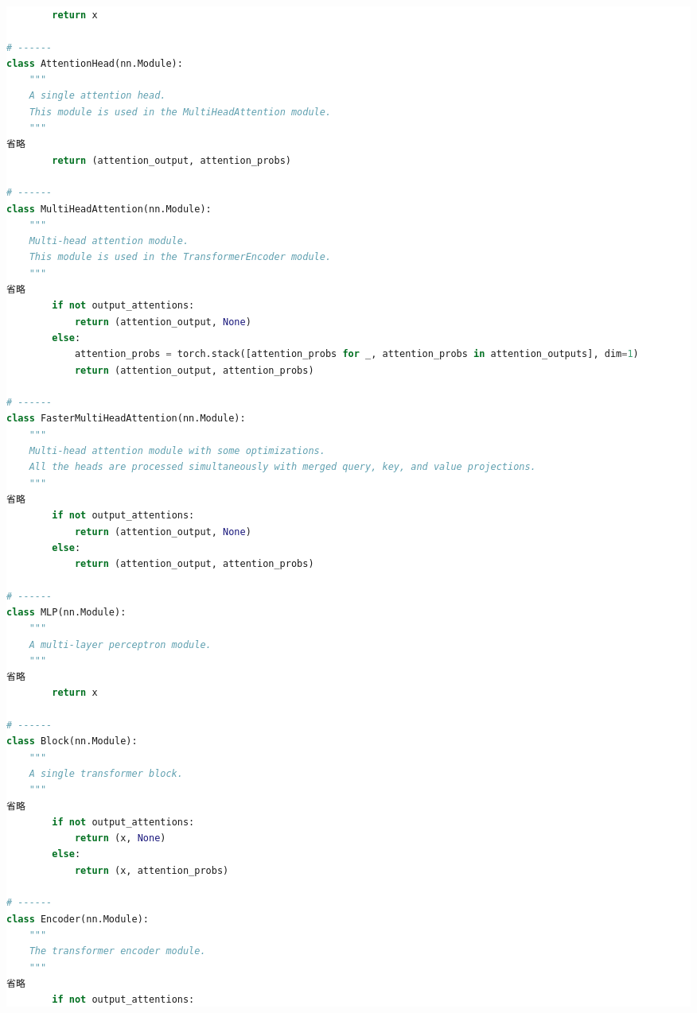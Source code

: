 ```python
        return x

# ------
class AttentionHead(nn.Module):
    """
    A single attention head.
    This module is used in the MultiHeadAttention module.
    """
省略
        return (attention_output, attention_probs)

# ------
class MultiHeadAttention(nn.Module):
    """
    Multi-head attention module.
    This module is used in the TransformerEncoder module.
    """
省略
        if not output_attentions:
            return (attention_output, None)
        else:
            attention_probs = torch.stack([attention_probs for _, attention_probs in attention_outputs], dim=1)
            return (attention_output, attention_probs)

# ------
class FasterMultiHeadAttention(nn.Module):
    """
    Multi-head attention module with some optimizations.
    All the heads are processed simultaneously with merged query, key, and value projections.
    """
省略
        if not output_attentions:
            return (attention_output, None)
        else:
            return (attention_output, attention_probs)

# ------
class MLP(nn.Module):
    """
    A multi-layer perceptron module.
    """
省略
        return x

# ------
class Block(nn.Module):
    """
    A single transformer block.
    """
省略
        if not output_attentions:
            return (x, None)
        else:
            return (x, attention_probs)

# ------
class Encoder(nn.Module):
    """
    The transformer encoder module.
    """
省略
        if not output_attentions:
```